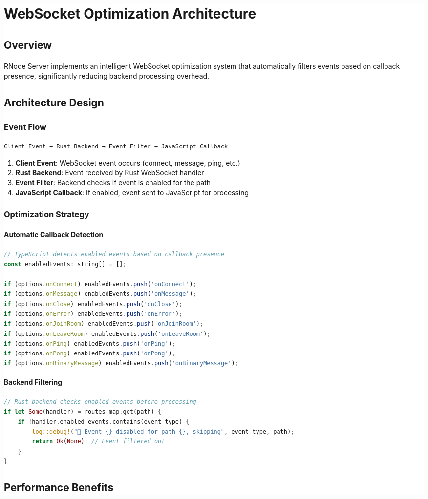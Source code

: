 # WebSocket Optimization Architecture

## Overview

RNode Server implements an intelligent WebSocket optimization system that automatically filters events based on callback presence, significantly reducing backend processing overhead.

## Architecture Design

### Event Flow

```
Client Event → Rust Backend → Event Filter → JavaScript Callback
```

1. **Client Event**: WebSocket event occurs (connect, message, ping, etc.)
2. **Rust Backend**: Event received by Rust WebSocket handler
3. **Event Filter**: Backend checks if event is enabled for the path
4. **JavaScript Callback**: If enabled, event sent to JavaScript for processing

### Optimization Strategy

#### Automatic Callback Detection

```javascript
// TypeScript detects enabled events based on callback presence
const enabledEvents: string[] = [];

if (options.onConnect) enabledEvents.push('onConnect');
if (options.onMessage) enabledEvents.push('onMessage');
if (options.onClose) enabledEvents.push('onClose');
if (options.onError) enabledEvents.push('onError');
if (options.onJoinRoom) enabledEvents.push('onJoinRoom');
if (options.onLeaveRoom) enabledEvents.push('onLeaveRoom');
if (options.onPing) enabledEvents.push('onPing');
if (options.onPong) enabledEvents.push('onPong');
if (options.onBinaryMessage) enabledEvents.push('onBinaryMessage');
```

#### Backend Filtering

```rust
// Rust backend checks enabled events before processing
if let Some(handler) = routes_map.get(path) {
    if !handler.enabled_events.contains(event_type) {
        log::debug!("🚫 Event {} disabled for path {}, skipping", event_type, path);
        return Ok(None); // Event filtered out
    }
}
```

## Performance Benefits
